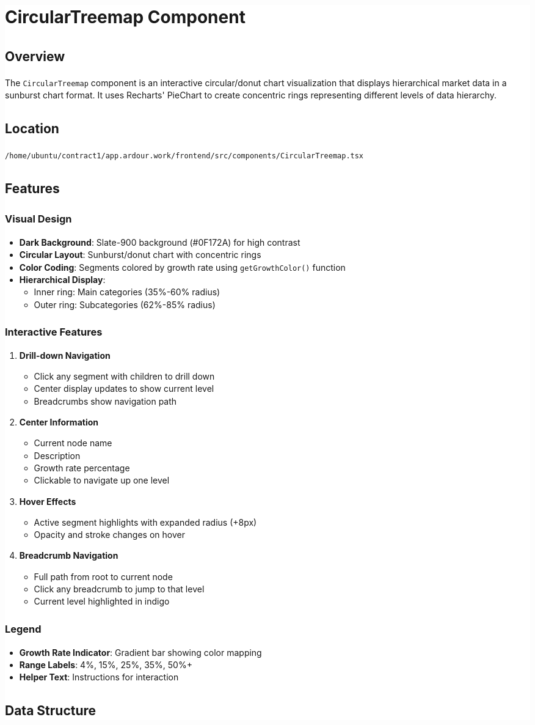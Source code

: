# CircularTreemap Component

## Overview

The `CircularTreemap` component is an interactive circular/donut chart visualization that displays hierarchical market data in a sunburst chart format. It uses Recharts' PieChart to create concentric rings representing different levels of data hierarchy.

## Location

`/home/ubuntu/contract1/app.ardour.work/frontend/src/components/CircularTreemap.tsx`

## Features

### Visual Design
- **Dark Background**: Slate-900 background (#0F172A) for high contrast
- **Circular Layout**: Sunburst/donut chart with concentric rings
- **Color Coding**: Segments colored by growth rate using `getGrowthColor()` function
- **Hierarchical Display**:
  - Inner ring: Main categories (35%-60% radius)
  - Outer ring: Subcategories (62%-85% radius)

### Interactive Features
1. **Drill-down Navigation**
   - Click any segment with children to drill down
   - Center display updates to show current level
   - Breadcrumbs show navigation path

2. **Center Information**
   - Current node name
   - Description
   - Growth rate percentage
   - Clickable to navigate up one level

3. **Hover Effects**
   - Active segment highlights with expanded radius (+8px)
   - Opacity and stroke changes on hover

4. **Breadcrumb Navigation**
   - Full path from root to current node
   - Click any breadcrumb to jump to that level
   - Current level highlighted in indigo

### Legend
- **Growth Rate Indicator**: Gradient bar showing color mapping
- **Range Labels**: 4%, 15%, 25%, 35%, 50%+
- **Helper Text**: Instructions for interaction

## Data Structure
